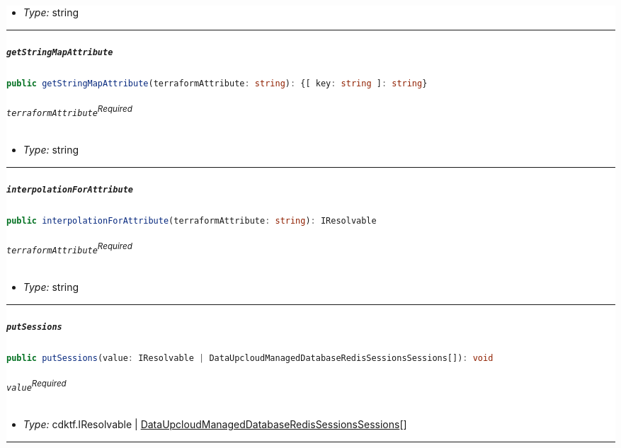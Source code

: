 - *Type:* string

---

##### `getStringMapAttribute` <a name="getStringMapAttribute" id="@cdktf/provider-upcloud.dataUpcloudManagedDatabaseRedisSessions.DataUpcloudManagedDatabaseRedisSessions.getStringMapAttribute"></a>

```typescript
public getStringMapAttribute(terraformAttribute: string): {[ key: string ]: string}
```

###### `terraformAttribute`<sup>Required</sup> <a name="terraformAttribute" id="@cdktf/provider-upcloud.dataUpcloudManagedDatabaseRedisSessions.DataUpcloudManagedDatabaseRedisSessions.getStringMapAttribute.parameter.terraformAttribute"></a>

- *Type:* string

---

##### `interpolationForAttribute` <a name="interpolationForAttribute" id="@cdktf/provider-upcloud.dataUpcloudManagedDatabaseRedisSessions.DataUpcloudManagedDatabaseRedisSessions.interpolationForAttribute"></a>

```typescript
public interpolationForAttribute(terraformAttribute: string): IResolvable
```

###### `terraformAttribute`<sup>Required</sup> <a name="terraformAttribute" id="@cdktf/provider-upcloud.dataUpcloudManagedDatabaseRedisSessions.DataUpcloudManagedDatabaseRedisSessions.interpolationForAttribute.parameter.terraformAttribute"></a>

- *Type:* string

---

##### `putSessions` <a name="putSessions" id="@cdktf/provider-upcloud.dataUpcloudManagedDatabaseRedisSessions.DataUpcloudManagedDatabaseRedisSessions.putSessions"></a>

```typescript
public putSessions(value: IResolvable | DataUpcloudManagedDatabaseRedisSessionsSessions[]): void
```

###### `value`<sup>Required</sup> <a name="value" id="@cdktf/provider-upcloud.dataUpcloudManagedDatabaseRedisSessions.DataUpcloudManagedDatabaseRedisSessions.putSessions.parameter.value"></a>

- *Type:* cdktf.IResolvable | <a href="#@cdktf/provider-upcloud.dataUpcloudManagedDatabaseRedisSessions.DataUpcloudManagedDatabaseRedisSessionsSessions">DataUpcloudManagedDatabaseRedisSessionsSessions</a>[]

---